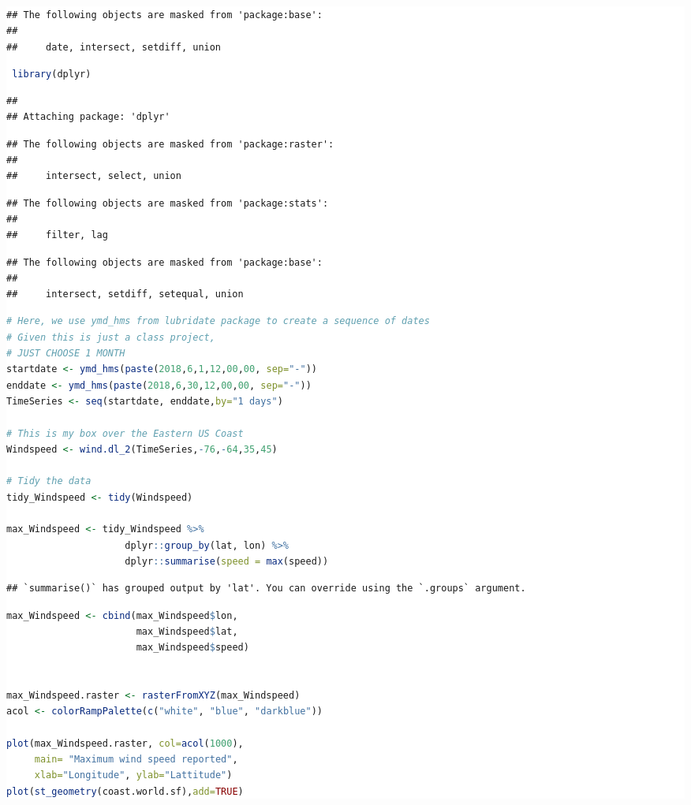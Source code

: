 ```
## The following objects are masked from 'package:base':
## 
##     date, intersect, setdiff, union
```

```r
 library(dplyr)  
```

```
## 
## Attaching package: 'dplyr'
```

```
## The following objects are masked from 'package:raster':
## 
##     intersect, select, union
```

```
## The following objects are masked from 'package:stats':
## 
##     filter, lag
```

```
## The following objects are masked from 'package:base':
## 
##     intersect, setdiff, setequal, union
```

```r
# Here, we use ymd_hms from lubridate package to create a sequence of dates  
# Given this is just a class project, 
# JUST CHOOSE 1 MONTH
startdate <- ymd_hms(paste(2018,6,1,12,00,00, sep="-"))
enddate <- ymd_hms(paste(2018,6,30,12,00,00, sep="-"))
TimeSeries <- seq(startdate, enddate,by="1 days")  

# This is my box over the Eastern US Coast
Windspeed <- wind.dl_2(TimeSeries,-76,-64,35,45)  

# Tidy the data
tidy_Windspeed <- tidy(Windspeed)  

max_Windspeed <- tidy_Windspeed %>% 
                     dplyr::group_by(lat, lon) %>%
                     dplyr::summarise(speed = max(speed))  
```

```
## `summarise()` has grouped output by 'lat'. You can override using the `.groups` argument.
```

```r
max_Windspeed <- cbind(max_Windspeed$lon, 
                       max_Windspeed$lat, 
                       max_Windspeed$speed)  


max_Windspeed.raster <- rasterFromXYZ(max_Windspeed)  
acol <- colorRampPalette(c("white", "blue", "darkblue"))  

plot(max_Windspeed.raster, col=acol(1000),
     main= "Maximum wind speed reported",  
     xlab="Longitude", ylab="Lattitude")  
plot(st_geometry(coast.world.sf),add=TRUE)
```

